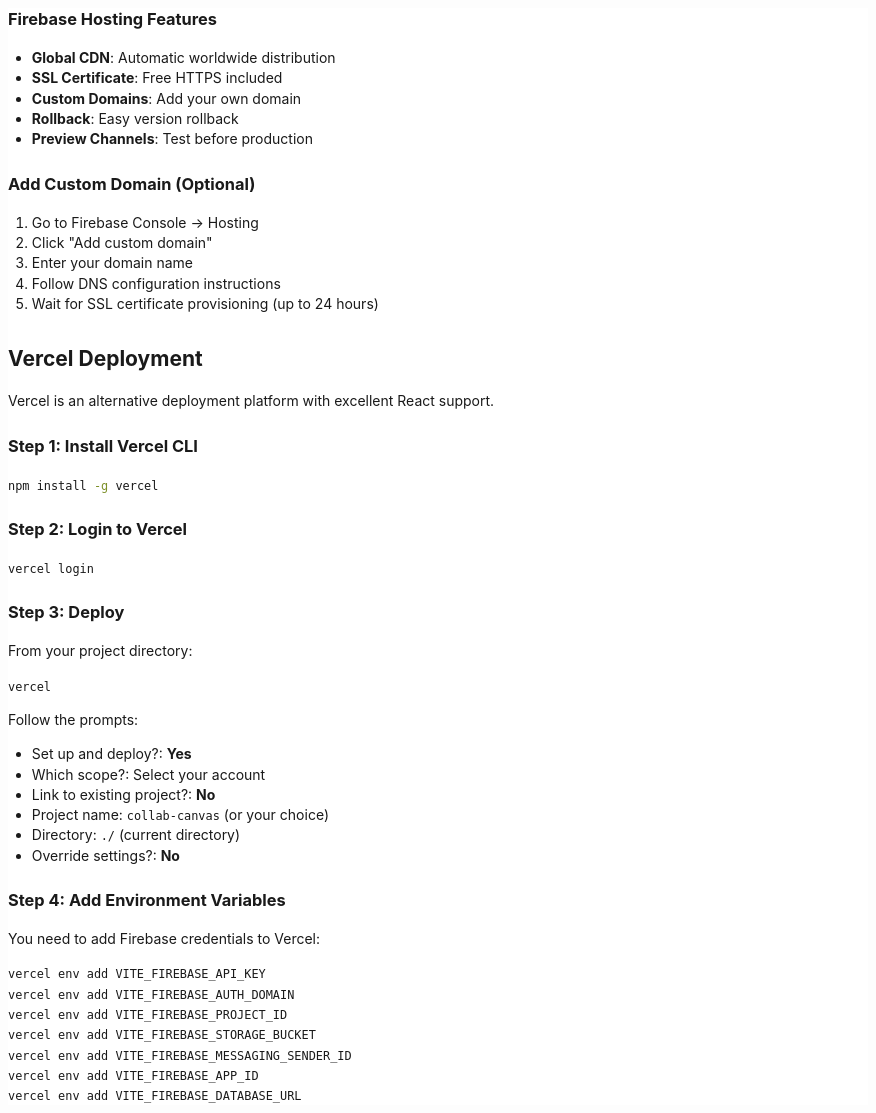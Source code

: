 ### Firebase Hosting Features

- **Global CDN**: Automatic worldwide distribution
- **SSL Certificate**: Free HTTPS included
- **Custom Domains**: Add your own domain
- **Rollback**: Easy version rollback
- **Preview Channels**: Test before production

### Add Custom Domain (Optional)

1. Go to Firebase Console → Hosting
2. Click "Add custom domain"
3. Enter your domain name
4. Follow DNS configuration instructions
5. Wait for SSL certificate provisioning (up to 24 hours)

## Vercel Deployment

Vercel is an alternative deployment platform with excellent React support.

### Step 1: Install Vercel CLI

```bash
npm install -g vercel
```

### Step 2: Login to Vercel

```bash
vercel login
```

### Step 3: Deploy

From your project directory:

```bash
vercel
```

Follow the prompts:
- Set up and deploy?: **Yes**
- Which scope?: Select your account
- Link to existing project?: **No**
- Project name: `collab-canvas` (or your choice)
- Directory: `./` (current directory)
- Override settings?: **No**

### Step 4: Add Environment Variables

You need to add Firebase credentials to Vercel:

```bash
vercel env add VITE_FIREBASE_API_KEY
vercel env add VITE_FIREBASE_AUTH_DOMAIN
vercel env add VITE_FIREBASE_PROJECT_ID
vercel env add VITE_FIREBASE_STORAGE_BUCKET
vercel env add VITE_FIREBASE_MESSAGING_SENDER_ID
vercel env add VITE_FIREBASE_APP_ID
vercel env add VITE_FIREBASE_DATABASE_URL
```
